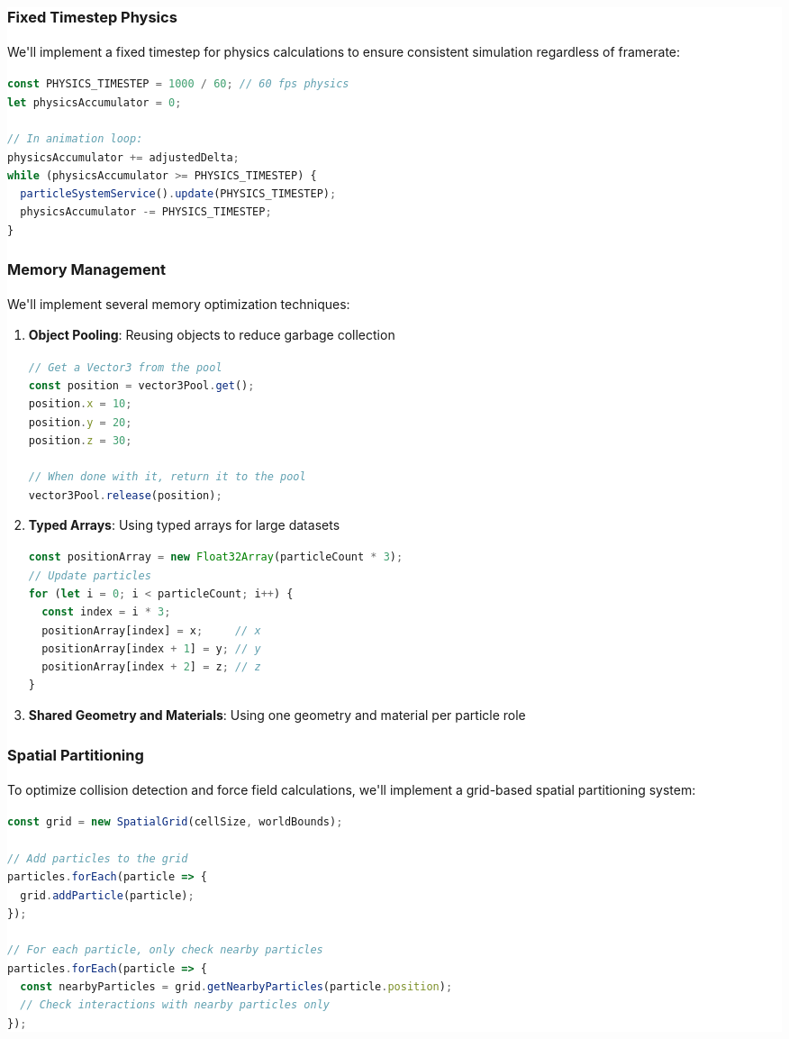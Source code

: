 ### Fixed Timestep Physics

We'll implement a fixed timestep for physics calculations to ensure consistent simulation regardless of framerate:

```javascript
const PHYSICS_TIMESTEP = 1000 / 60; // 60 fps physics
let physicsAccumulator = 0;

// In animation loop:
physicsAccumulator += adjustedDelta;
while (physicsAccumulator >= PHYSICS_TIMESTEP) {
  particleSystemService().update(PHYSICS_TIMESTEP);
  physicsAccumulator -= PHYSICS_TIMESTEP;
}
```

### Memory Management

We'll implement several memory optimization techniques:

1. **Object Pooling**: Reusing objects to reduce garbage collection
   ```typescript
   // Get a Vector3 from the pool
   const position = vector3Pool.get();
   position.x = 10;
   position.y = 20;
   position.z = 30;

   // When done with it, return it to the pool
   vector3Pool.release(position);
   ```

2. **Typed Arrays**: Using typed arrays for large datasets
   ```typescript
   const positionArray = new Float32Array(particleCount * 3);
   // Update particles
   for (let i = 0; i < particleCount; i++) {
     const index = i * 3;
     positionArray[index] = x;     // x
     positionArray[index + 1] = y; // y
     positionArray[index + 2] = z; // z
   }
   ```

3. **Shared Geometry and Materials**: Using one geometry and material per particle role

### Spatial Partitioning

To optimize collision detection and force field calculations, we'll implement a grid-based spatial partitioning system:

```typescript
const grid = new SpatialGrid(cellSize, worldBounds);

// Add particles to the grid
particles.forEach(particle => {
  grid.addParticle(particle);
});

// For each particle, only check nearby particles
particles.forEach(particle => {
  const nearbyParticles = grid.getNearbyParticles(particle.position);
  // Check interactions with nearby particles only
});
```
